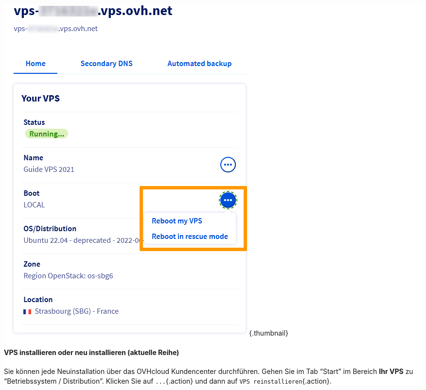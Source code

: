 ![Neustart](images/reboot-vps-current01.png){.thumbnail}

#### VPS installieren oder neu installieren (aktuelle Reihe) <a name="reinstallvps"></a>

Sie können jede Neuinstallation über das OVHcloud Kundencenter durchführen. Gehen Sie im Tab “Start” im Bereich **Ihr VPS** zu “Betriebssystem / Distribution”. Klicken Sie auf `...`{.action} und dann auf `VPS reinstallieren`{.action}.
